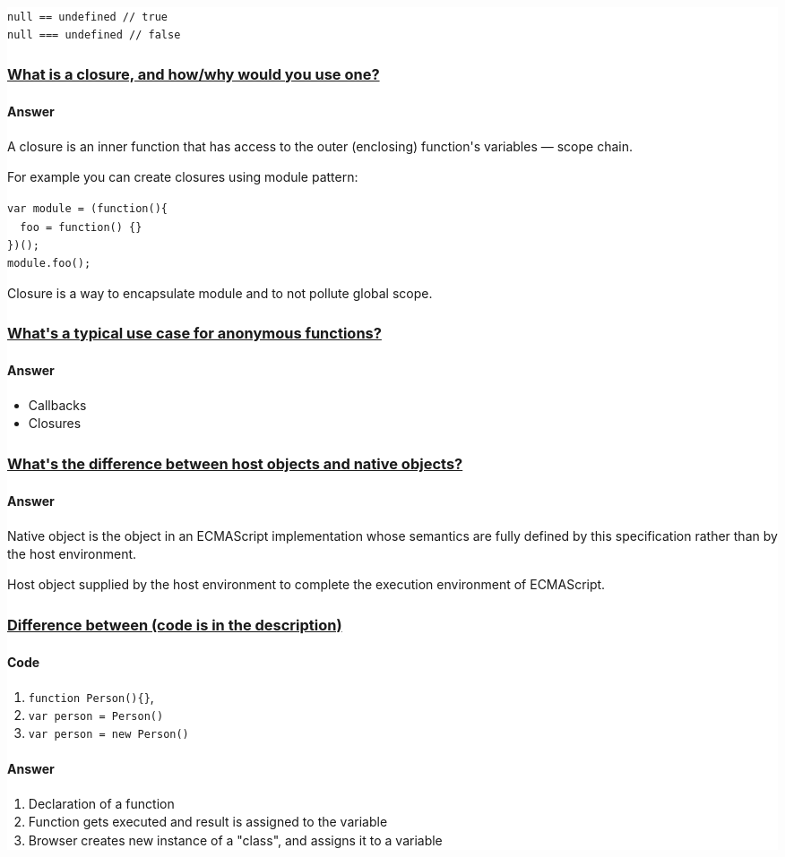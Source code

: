     null == undefined // true
    null === undefined // false

### [What is a closure, and how/why would you use one?](https://trello.com/c/ZCP9EZzU/82-what-is-a-closure-and-how-why-would-you-use-one)

#### Answer

A closure is an inner function that has access to the outer (enclosing) function's variables — scope chain.

For example you can create closures using module pattern:

    var module = (function(){
      foo = function() {}
    })();
    module.foo();

Closure is a way to encapsulate module and to not pollute global scope.

### [What's a typical use case for anonymous functions?](https://trello.com/c/M3X6navI/83-what-s-a-typical-use-case-for-anonymous-functions)

#### Answer

- Callbacks
- Closures

### [What's the difference between host objects and native objects?](https://trello.com/c/LQGrTYKW/85-what-s-the-difference-between-host-objects-and-native-objects)

#### Answer

Native object is the object in an ECMAScript implementation whose semantics are fully defined by this specification rather than by the host environment.

Host object supplied by the host environment to complete the execution environment of ECMAScript.

### [Difference between (code is in the description)](https://trello.com/c/03CzMedY/86-difference-between-code-is-in-the-description)

#### Code

1. `function Person(){}`,
2. `var person = Person()`
3. `var person = new Person()`

#### Answer

1. Declaration of a function
2. Function gets executed and result is assigned to the variable
3. Browser creates new instance of a "class", and assigns it to a variable
